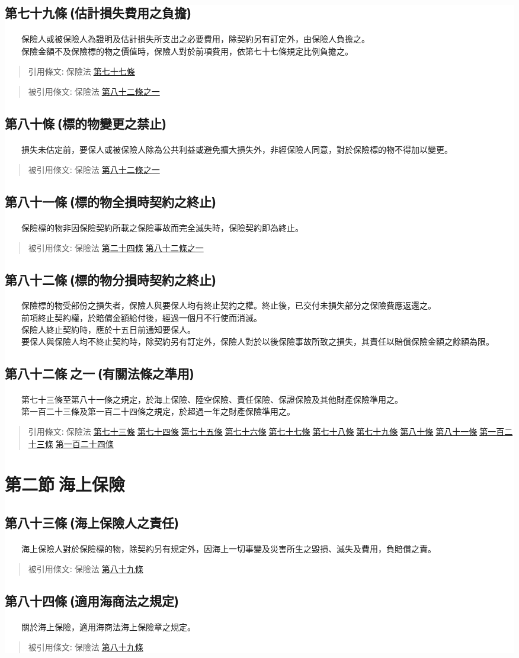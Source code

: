 
第七十九條 (估計損失費用之負擔)
-------------------------------
　　保險人或被保險人為證明及估計損失所支出之必要費用，除契約另有訂定外，由保險人負擔之。  
　　保險金額不及保險標的物之價值時，保險人對於前項費用，依第七十七條規定比例負擔之。  
> 引用條文: 保險法 [第七十七條](../../財政金融/保險/保險法.md#第七十七條-一部保險)

> 被引用條文: 保險法 [第八十二條之一](../../財政金融/保險/保險法.md#第八十二條之一)



第八十條 (標的物變更之禁止)
---------------------------
　　損失未估定前，要保人或被保險人除為公共利益或避免擴大損失外，非經保險人同意，對於保險標的物不得加以變更。  
> 被引用條文: 保險法 [第八十二條之一](../../財政金融/保險/保險法.md#第八十二條之一)



第八十一條 (標的物全損時契約之終止)
-----------------------------------
　　保險標的物非因保險契約所載之保險事故而完全滅失時，保險契約即為終止。  
> 被引用條文: 保險法 [第二十四條](../../財政金融/保險/保險法.md#第二十四條-契約相對無效與終止保費之返還) [第八十二條之一](../../財政金融/保險/保險法.md#第八十二條之一)



第八十二條 (標的物分損時契約之終止)
-----------------------------------
　　保險標的物受部份之損失者，保險人與要保人均有終止契約之權。終止後，已交付未損失部分之保險費應返還之。  
　　前項終止契約權，於賠償金額給付後，經過一個月不行使而消滅。  
　　保險人終止契約時，應於十五日前通知要保人。  
　　要保人與保險人均不終止契約時，除契約另有訂定外，保險人對於以後保險事故所致之損失，其責任以賠償保險金額之餘額為限。  


第八十二條 之一 (有關法條之準用)
--------------------------------
　　第七十三條至第八十一條之規定，於海上保險、陸空保險、責任保險、保證保險及其他財產保險準用之。  
　　第一百二十三條及第一百二十四條之規定，於超過一年之財產保險準用之。  
> 引用條文: 保險法 [第七十三條](../../財政金融/保險/保險法.md#第七十三條-保險標的｜定值與不定值) [第七十四條](../../財政金融/保險/保險法.md#第七十四條-全損之定義) [第七十五條](../../財政金融/保險/保險法.md#第七十五條-標的物價值之約定) [第七十六條](../../財政金融/保險/保險法.md#第七十六條-超額保險) [第七十七條](../../財政金融/保險/保險法.md#第七十七條-一部保險) [第七十八條](../../財政金融/保險/保險法.md#第七十八條-損失估計遲延之責任) [第七十九條](../../財政金融/保險/保險法.md#第七十九條-估計損失費用之負擔) [第八十條](../../財政金融/保險/保險法.md#第八十條-標的物變更之禁止) [第八十一條](../../財政金融/保險/保險法.md#第八十一條-標的物全損時契約之終止) [第一百二十三條](../../財政金融/保險/保險法.md#第一百二十三條-當事人破產之效果) [第一百二十四條](../../財政金融/保險/保險法.md#第一百二十四條-責任準備金之優先受償權)



第二節  海上保險
================
第八十三條 (海上保險人之責任)
-----------------------------
　　海上保險人對於保險標的物，除契約另有規定外，因海上一切事變及災害所生之毀損、滅失及費用，負賠償之責。  
> 被引用條文: 保險法 [第八十九條](../../財政金融/保險/保險法.md#第八十九條-海上保險之準用)



第八十四條 (適用海商法之規定)
-----------------------------
　　關於海上保險，適用海商法海上保險章之規定。  
> 被引用條文: 保險法 [第八十九條](../../財政金融/保險/保險法.md#第八十九條-海上保險之準用)
